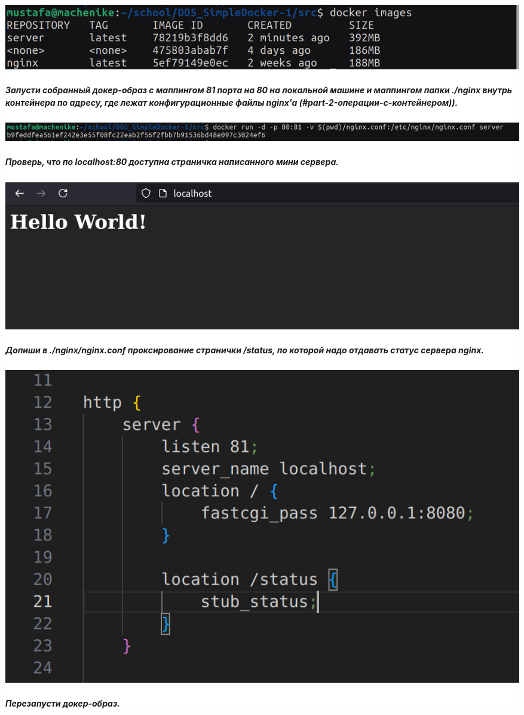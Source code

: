 ![pic](pic/4.3.png)
##### Запусти собранный докер-образ с маппингом 81 порта на 80 на локальной машине и маппингом папки *./nginx* внутрь контейнера по адресу, где лежат конфигурационные файлы **nginx**'а (#part-2-операции-с-контейнером)).
![pic](pic/4.4.png)
##### Проверь, что по localhost:80 доступна страничка написанного мини сервера.
![pic](pic/4.5.png)
##### Допиши в *./nginx/nginx.conf* проксирование странички */status*, по которой надо отдавать статус сервера **nginx**.
![pic](pic/4.6.png)
##### Перезапусти докер-образ.